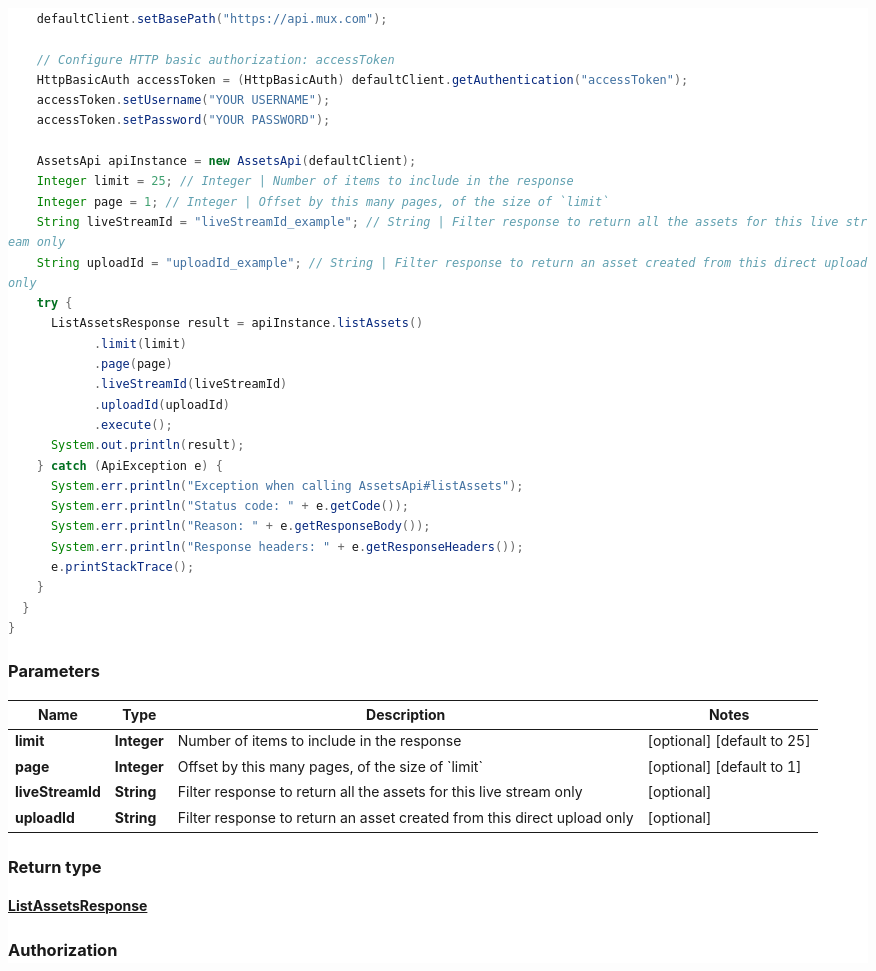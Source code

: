 ```java
    defaultClient.setBasePath("https://api.mux.com");
    
    // Configure HTTP basic authorization: accessToken
    HttpBasicAuth accessToken = (HttpBasicAuth) defaultClient.getAuthentication("accessToken");
    accessToken.setUsername("YOUR USERNAME");
    accessToken.setPassword("YOUR PASSWORD");

    AssetsApi apiInstance = new AssetsApi(defaultClient);
    Integer limit = 25; // Integer | Number of items to include in the response
    Integer page = 1; // Integer | Offset by this many pages, of the size of `limit`
    String liveStreamId = "liveStreamId_example"; // String | Filter response to return all the assets for this live stream only
    String uploadId = "uploadId_example"; // String | Filter response to return an asset created from this direct upload only
    try {
      ListAssetsResponse result = apiInstance.listAssets()
            .limit(limit)
            .page(page)
            .liveStreamId(liveStreamId)
            .uploadId(uploadId)
            .execute();
      System.out.println(result);
    } catch (ApiException e) {
      System.err.println("Exception when calling AssetsApi#listAssets");
      System.err.println("Status code: " + e.getCode());
      System.err.println("Reason: " + e.getResponseBody());
      System.err.println("Response headers: " + e.getResponseHeaders());
      e.printStackTrace();
    }
  }
}
```

### Parameters

Name | Type | Description  | Notes
------------- | ------------- | ------------- | -------------
 **limit** | **Integer**| Number of items to include in the response | [optional] [default to 25]
 **page** | **Integer**| Offset by this many pages, of the size of &#x60;limit&#x60; | [optional] [default to 1]
 **liveStreamId** | **String**| Filter response to return all the assets for this live stream only | [optional]
 **uploadId** | **String**| Filter response to return an asset created from this direct upload only | [optional]

### Return type

[**ListAssetsResponse**](ListAssetsResponse.md)

### Authorization
